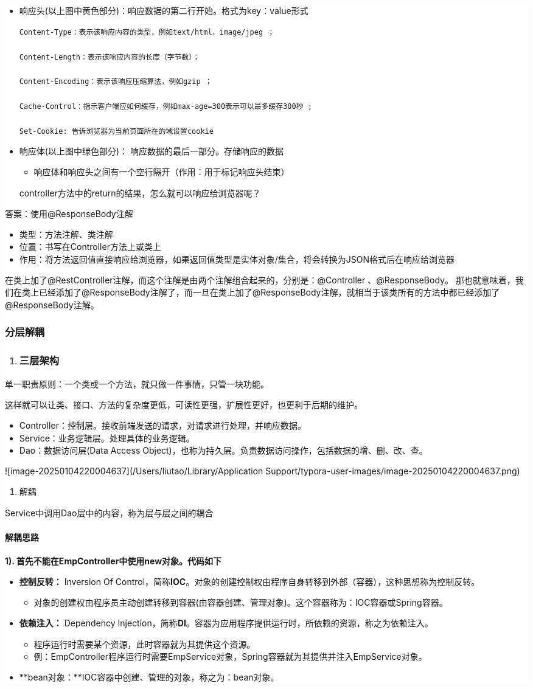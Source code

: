   - 响应头(以上图中黄色部分)：响应数据的第二行开始。格式为key：value形式

    ```
    Content-Type：表示该响应内容的类型，例如text/html，image/jpeg ；
    
    Content-Length：表示该响应内容的长度（字节数）；
    
    Content-Encoding：表示该响应压缩算法，例如gzip ；
    
    Cache-Control：指示客户端应如何缓存，例如max-age=300表示可以最多缓存300秒 ;
    
    Set-Cookie: 告诉浏览器为当前页面所在的域设置cookie
    ```

    

  - 响应体(以上图中绿色部分)： 响应数据的最后一部分。存储响应的数据

    - 响应体和响应头之间有一个空行隔开（作用：用于标记响应头结束）

    

    
  
    controller方法中的return的结果，怎么就可以响应给浏览器呢？
  
  答案：使用@ResponseBody注解
  
  - 类型：方法注解、类注解
  - 位置：书写在Controller方法上或类上
  - 作用：将方法返回值直接响应给浏览器，如果返回值类型是实体对象/集合，将会转换为JSON格式后在响应给浏览器
  
  在类上加了@RestController注解，而这个注解是由两个注解组合起来的，分别是：@Controller 、@ResponseBody。 那也就意味着，我们在类上已经添加了@ResponseBody注解了，而一旦在类上加了@ResponseBody注解，就相当于该类所有的方法中都已经添加了@ResponseBody注解。 


### 分层解耦

1. ### 三层架构

单一职责原则：一个类或一个方法，就只做一件事情，只管一块功能。

这样就可以让类、接口、方法的复杂度更低，可读性更强，扩展性更好，也更利于后期的维护。

- Controller：控制层。接收前端发送的请求，对请求进行处理，并响应数据。
- Service：业务逻辑层。处理具体的业务逻辑。
- Dao：数据访问层(Data Access Object)，也称为持久层。负责数据访问操作，包括数据的增、删、改、查。

![image-20250104220004637](/Users/liutao/Library/Application Support/typora-user-images/image-20250104220004637.png)



1. 解耦

Service中调用Dao层中的内容，称为层与层之间的耦合

#### 解耦思路

**1). 首先不能在EmpController中使用new对象。代码如下**

- **控制反转：** Inversion Of Control，简称**IOC**。对象的创建控制权由程序自身转移到外部（容器），这种思想称为控制反转。
  - 对象的创建权由程序员主动创建转移到容器(由容器创建、管理对象)。这个容器称为：IOC容器或Spring容器。

- **依赖注入：** Dependency Injection，简称**DI**。容器为应用程序提供运行时，所依赖的资源，称之为依赖注入。
  - 程序运行时需要某个资源，此时容器就为其提供这个资源。
  - 例：EmpController程序运行时需要EmpService对象，Spring容器就为其提供并注入EmpService对象。
- **bean对象：**IOC容器中创建、管理的对象，称之为：bean对象。
